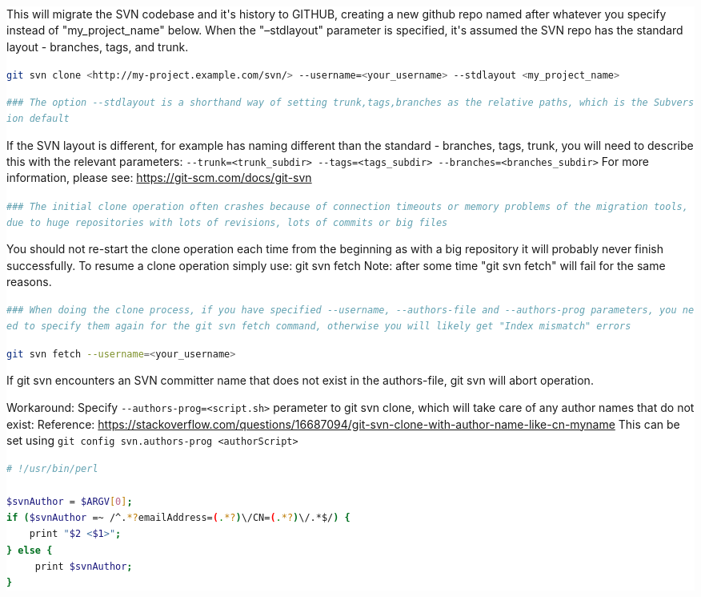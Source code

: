 This will migrate the SVN codebase and it's history to GITHUB, creating a new github repo named after whatever you specify instead of "my_project_name" below.
When the "–stdlayout" parameter is specified, it's assumed the SVN repo has the standard layout - branches, tags, and trunk.

```bash
git svn clone <http://my-project.example.com/svn/> --username=<your_username> --stdlayout <my_project_name>
```

```bash
### The option --stdlayout is a shorthand way of setting trunk,tags,branches as the relative paths, which is the Subversion default
```

If the SVN layout is different, for example has naming different than the standard - branches, tags, trunk, you will need to describe this with the relevant parameters: `--trunk=<trunk_subdir> --tags=<tags_subdir> --branches=<branches_subdir>`
For more information, please see: <https://git-scm.com/docs/git-svn>

```bash
### The initial clone operation often crashes because of connection timeouts or memory problems of the migration tools, due to huge repositories with lots of revisions, lots of commits or big files
```

You should not re-start the clone operation each time from the beginning as with a big repository it will probably never finish successfully.
To resume a clone operation simply use: git svn fetch
Note: after some time "git svn fetch" will fail for the same reasons.

```bash
### When doing the clone process, if you have specified --username, --authors-file and --authors-prog parameters, you need to specify them again for the git svn fetch command, otherwise you will likely get "Index mismatch" errors
```

```bash
git svn fetch --username=<your_username>
```

If git svn encounters an SVN committer name that does not exist in the authors-file, git svn will abort operation.

Workaround:
Specify `--authors-prog=<script.sh>` perameter to git svn clone, which will take care of any author names that do not exist:
Reference: <https://stackoverflow.com/questions/16687094/git-svn-clone-with-author-name-like-cn-myname>
This can be set using
`git config svn.authors-prog <authorScript>`

```bash
# !/usr/bin/perl

$svnAuthor = $ARGV[0];
if ($svnAuthor =~ /^.*?emailAddress=(.*?)\/CN=(.*?)\/.*$/) {
    print "$2 <$1>";
} else {
     print $svnAuthor;
}
```
